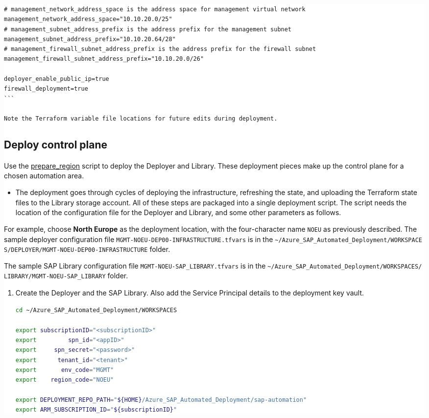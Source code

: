     # management_network_address_space is the address space for management virtual network
    management_network_address_space="10.10.20.0/25"
    # management_subnet_address_prefix is the address prefix for the management subnet
    management_subnet_address_prefix="10.10.20.64/28"
    # management_firewall_subnet_address_prefix is the address prefix for the firewall subnet
    management_firewall_subnet_address_prefix="10.10.20.0/26"

    deployer_enable_public_ip=true
    firewall_deployment=true
    ```

    Note the Terraform variable file locations for future edits during deployment.

## Deploy control plane

Use the [prepare_region](bash/automation-prepare-region.md) script to deploy the Deployer and Library. These deployment pieces make up the
control plane for a chosen automation area. 

- The deployment goes through cycles of deploying the infrastructure, refreshing the state, and uploading the Terraform state files to the Library storage account. All of these steps are packaged into a single deployment script. The script needs the location of the configuration file for the Deployer and Library, and some other parameters as follows.

For example, choose **North Europe** as the deployment location, with the four-character name `NOEU` as previously described. The sample deployer configuration file `MGMT-NOEU-DEP00-INFRASTRUCTURE.tfvars` is in the `~/Azure_SAP_Automated_Deployment/WORKSPACES/DEPLOYER/MGMT-NOEU-DEP00-INFRASTRUCTURE` folder.

The sample SAP Library configuration file `MGMT-NOEU-SAP_LIBRARY.tfvars` is in the `~/Azure_SAP_Automated_Deployment/WORKSPACES/LIBRARY/MGMT-NOEU-SAP_LIBRARY` folder.

1. Create the Deployer and the SAP Library. Also add the Service Principal details to the deployment key vault.

    ```bash
    cd ~/Azure_SAP_Automated_Deployment/WORKSPACES

    export subscriptionID="<subscriptionID>"
    export         spn_id="<appID>"
    export     spn_secret="<password>"
    export      tenant_id="<tenant>"
    export       env_code="MGMT"
    export    region_code="NOEU"

    export DEPLOYMENT_REPO_PATH="${HOME}/Azure_SAP_Automated_Deployment/sap-automation"
    export ARM_SUBSCRIPTION_ID="${subscriptionID}"
